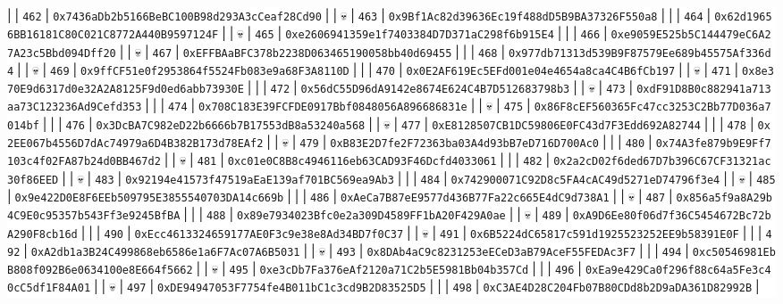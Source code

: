 |  | `462` | `0x7436aDb2b5166BeBC100B98d293A3cCeaf28Cd90` |
| 💀 | `463` | `0x9Bf1Ac82d39636Ec19f488dD5B9BA37326F550a8` |
|  | `464` | `0x62d19656BB16181C80C021C8772A440B9597124F` |
| 💀 | `465` | `0xe2606941359e1f7403384D7D371aC298f6b915E4` |
|  | `466` | `0xe9059E525b5C144479eC6A27A23c5Bbd094Dff20` |
| 💀 | `467` | `0xEFFBAaBFC378b2238D063465190058bb40d69455` |
|  | `468` | `0x977db71313d539B9F87579Ee689b45575Af336d4` |
| 💀 | `469` | `0x9ffCF51e0f2953864f5524Fb083e9a68F3A8110D` |
|  | `470` | `0x0E2AF619Ec5EFd001e04e4654a8ca4C4B6fCb197` |
| 💀 | `471` | `0x8e370E9d6317d0e32A2A8125F9d0ed6abb73930E` |
|  | `472` | `0x56dC55D96dA9142e8674E624C4B7D512683798b3` |
| 💀 | `473` | `0xdF91D8B0c882941a713aa73C123236Ad9Cefd353` |
|  | `474` | `0x708C183E39FCFDE0917Bbf0848056A896686831e` |
| 💀 | `475` | `0x86F8cEF560365Fc47cc3253C2Bb77D036a7014bf` |
|  | `476` | `0x3DcBA7C982eD22b6666b7B17553dB8a53240a568` |
| 💀 | `477` | `0xE8128507CB1DC59806E0FC43d7F3Edd692A82744` |
|  | `478` | `0x2EE067b4556D7dAc74979a6D4B382B173d78EAf2` |
| 💀 | `479` | `0xB83E2D7fe2F72363ba03A4d93bB7eD716D700Ac0` |
|  | `480` | `0x74A3fe879b9E9Ff7103c4f02FA87b24d0BB467d2` |
| 💀 | `481` | `0xc01e0C8B8c4946116eb63CAD93F46Dcfd4033061` |
|  | `482` | `0x2a2cD02f6ded67D7b396C67CF31321ac30f86EED` |
| 💀 | `483` | `0x92194e41573f47519aEaE139af701BC569ea9Ab3` |
|  | `484` | `0x742900071C92D8c5FA4cAC49d5271eD74796f3e4` |
| 💀 | `485` | `0x9e422D0E8F6EEb509795E3855540703DA14c669b` |
|  | `486` | `0xAeCa7B87eE9577d436B77Fa22c665E4dC9d738A1` |
| 💀 | `487` | `0x856a5f9a8A29b4C9E0c95357b543Ff3e9245BfBA` |
|  | `488` | `0x89e7934023Bfc0e2a309D4589FF1bA20F429A0ae` |
| 💀 | `489` | `0xA9D6Ee80f06d7f36C5454672Bc72bA290F8cb16d` |
|  | `490` | `0xEcc4613324659177AE0F3c9e38e8Ad34BD7f0C37` |
| 💀 | `491` | `0x6B5224dC65817c591d1925523252EE9b58391E0F` |
|  | `492` | `0xA2db1a3B24C499868eb6586e1a6F7Ac07A6B5031` |
| 💀 | `493` | `0x8DAb4aC9c8231253eECeD3aB79AceF55FEDAc3F7` |
|  | `494` | `0xc50546981EbB808f092B6e0634100e8E664f5662` |
| 💀 | `495` | `0xe3cDb7Fa376eAf2120a71C2b5E5981Bb04b357Cd` |
|  | `496` | `0xEa9e429Ca0f296f88c64a5Fe3c40cC5df1F84A01` |
| 💀 | `497` | `0xDE94947053F7754fe4B011bC1c3cd9B2D83525D5` |
|  | `498` | `0xC3AE4D28C204Fb07B80CDd8b2D9aDA361D82992B` |